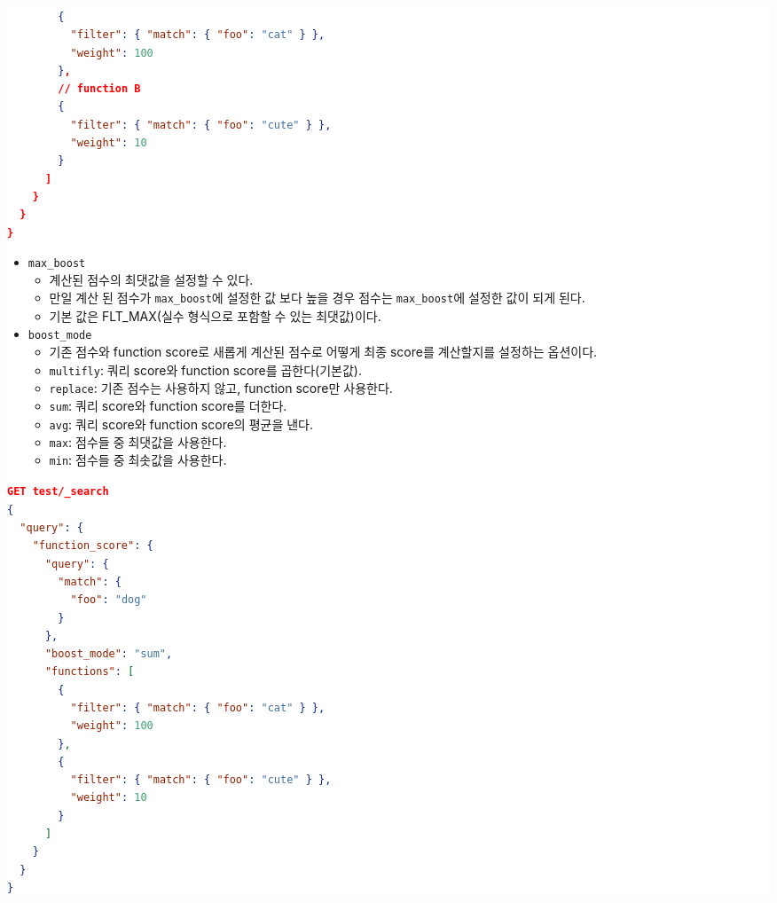   ```json
          {
            "filter": { "match": { "foo": "cat" } },
            "weight": 100
          },
          // function B
          {
            "filter": { "match": { "foo": "cute" } },
            "weight": 10
          }
        ]
      }
    }
  }
  ```
  
  - `max_boost`
    - 계산된 점수의 최댓값을 설정할 수 있다.
    - 만일 계산 된 점수가 `max_boost`에 설정한 값 보다 높을 경우  점수는 `max_boost`에 설정한 값이 되게 된다.
    - 기본 값은 FLT_MAX(실수 형식으로 포함할 수 있는 최댓값)이다.
  - `boost_mode`
    - 기존 점수와 function score로 새롭게 계산된 점수로 어떻게 최종 score를 계산할지를 설정하는 옵션이다.
    - `multifly`: 쿼리 score와 function score를 곱한다(기본값).
    - `replace`: 기존 점수는 사용하지 않고, function score만 사용한다.
    - `sum`: 쿼리 score와 function score를 더한다.
    - `avg`: 쿼리 score와 function score의 평균을 낸다.
    - `max`: 점수들 중 최댓값을 사용한다.
    - `min`: 점수들 중 최솟값을 사용한다.
  
  ```json
  GET test/_search
  {
    "query": {
      "function_score": {
        "query": {
          "match": {
            "foo": "dog"
          }
        },
        "boost_mode": "sum",
        "functions": [
          {
            "filter": { "match": { "foo": "cat" } },
            "weight": 100
          },
          {
            "filter": { "match": { "foo": "cute" } },
            "weight": 10
          }
        ]
      }
    }
  }
  ```
  